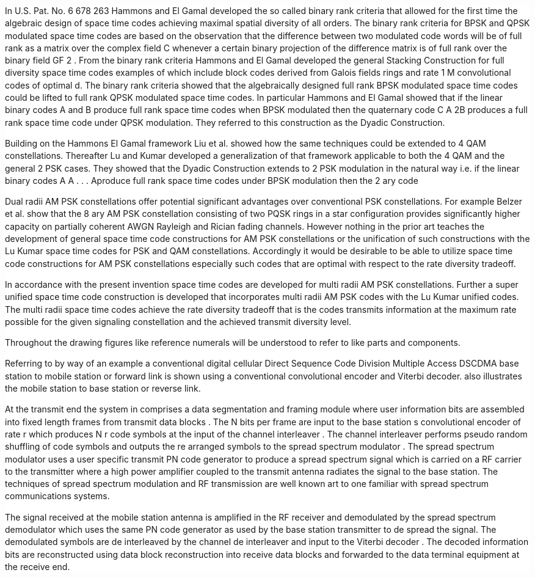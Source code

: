 In U.S. Pat. No. 6 678 263 Hammons and El Gamal developed the so called binary rank criteria that allowed for the first time the algebraic design of space time codes achieving maximal spatial diversity of all orders. The binary rank criteria for BPSK and QPSK modulated space time codes are based on the observation that the difference between two modulated code words will be of full rank as a matrix over the complex field C whenever a certain binary projection of the difference matrix is of full rank over the binary field GF 2 . From the binary rank criteria Hammons and El Gamal developed the general Stacking Construction for full diversity space time codes examples of which include block codes derived from Galois fields rings and rate 1 M convolutional codes of optimal d. The binary rank criteria showed that the algebraically designed full rank BPSK modulated space time codes could be lifted to full rank QPSK modulated space time codes. In particular Hammons and El Gamal showed that if the linear binary codes A and B produce full rank space time codes when BPSK modulated then the quaternary code C A 2B produces a full rank space time code under QPSK modulation. They referred to this construction as the Dyadic Construction.

Building on the Hammons El Gamal framework Liu et al. showed how the same techniques could be extended to 4 QAM constellations. Thereafter Lu and Kumar developed a generalization of that framework applicable to both the 4 QAM and the general 2 PSK cases. They showed that the Dyadic Construction extends to 2 PSK modulation in the natural way i.e. if the linear binary codes A A . . . Aproduce full rank space time codes under BPSK modulation then the 2 ary code

Dual radii AM PSK constellations offer potential significant advantages over conventional PSK constellations. For example Belzer et al. show that the 8 ary AM PSK constellation consisting of two PQSK rings in a star configuration provides significantly higher capacity on partially coherent AWGN Rayleigh and Rician fading channels. However nothing in the prior art teaches the development of general space time code constructions for AM PSK constellations or the unification of such constructions with the Lu Kumar space time codes for PSK and QAM constellations. Accordingly it would be desirable to be able to utilize space time code constructions for AM PSK constellations especially such codes that are optimal with respect to the rate diversity tradeoff.

In accordance with the present invention space time codes are developed for multi radii AM PSK constellations. Further a super unified space time code construction is developed that incorporates multi radii AM PSK codes with the Lu Kumar unified codes. The multi radii space time codes achieve the rate diversity tradeoff that is the codes transmits information at the maximum rate possible for the given signaling constellation and the achieved transmit diversity level.

Throughout the drawing figures like reference numerals will be understood to refer to like parts and components.

Referring to by way of an example a conventional digital cellular Direct Sequence Code Division Multiple Access DSCDMA base station to mobile station or forward link is shown using a conventional convolutional encoder and Viterbi decoder. also illustrates the mobile station to base station or reverse link.

At the transmit end the system in comprises a data segmentation and framing module where user information bits are assembled into fixed length frames from transmit data blocks . The N bits per frame are input to the base station s convolutional encoder of rate r which produces N r code symbols at the input of the channel interleaver . The channel interleaver performs pseudo random shuffling of code symbols and outputs the re arranged symbols to the spread spectrum modulator . The spread spectrum modulator uses a user specific transmit PN code generator to produce a spread spectrum signal which is carried on a RF carrier to the transmitter where a high power amplifier coupled to the transmit antenna radiates the signal to the base station. The techniques of spread spectrum modulation and RF transmission are well known art to one familiar with spread spectrum communications systems.

The signal received at the mobile station antenna is amplified in the RF receiver and demodulated by the spread spectrum demodulator which uses the same PN code generator as used by the base station transmitter to de spread the signal. The demodulated symbols are de interleaved by the channel de interleaver and input to the Viterbi decoder . The decoded information bits are reconstructed using data block reconstruction into receive data blocks and forwarded to the data terminal equipment at the receive end.
